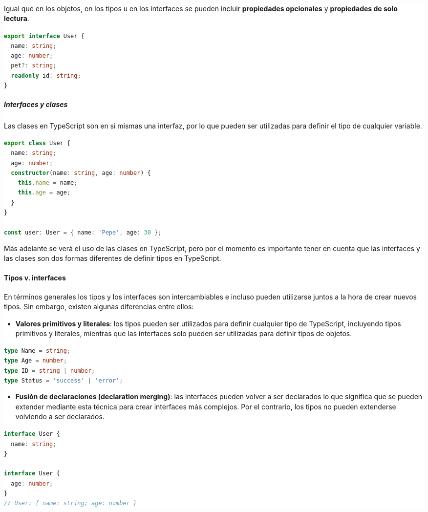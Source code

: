 Igual que en los objetos, en los tipos u en los interfaces se pueden incluir **propiedades opcionales** y **propiedades de solo lectura**.

```ts sample0.types.1.ts
export interface User {
  name: string;
  age: number;
  pet?: string;
  readonly id: string;
}
```

##### Interfaces y clases

Las clases en TypeScript son en si mismas una interfaz, por lo que pueden ser utilizadas para definir el tipo de cualquier variable.

```ts sample0.types.1.ts
export class User {
  name: string;
  age: number;
  constructor(name: string, age: number) {
    this.name = name;
    this.age = age;
  }
}

const user: User = { name: 'Pepe', age: 30 };
```

Más adelante se verá el uso de las clases en TypeScript, pero por el momento es importante tener en cuenta que las interfaces y las clases son dos formas diferentes de definir tipos en TypeScript.

#### Tipos v. interfaces

En términos generales los tipos y los interfaces son intercambiables e incluso pueden utilizarse juntos a la hora de crear nuevos tipos. Sin embargo, existen algunas diferencias entre ellos:

- **Valores primitivos y literales**: los tipos pueden ser utilizados para definir cualquier tipo de TypeScript, incluyendo tipos primitivos y literales, mientras que las interfaces solo pueden ser utilizadas para definir tipos de objetos.

```ts sample0.types.1.ts
type Name = string;
type Age = number;
type ID = string | number;
type Status = 'success' | 'error';
```

- **Fusión de declaraciones (declaration merging)**: las interfaces pueden volver a ser declarados lo que significa que se pueden extender mediante esta técnica para crear interfaces más complejos. Por el contrario, los tipos no pueden extenderse volviendo a ser declarados.

```ts sample0.types.2.ts
interface User {
  name: string;
}

interface User {
  age: number;
}
// User: { name: string; age: number }
```
